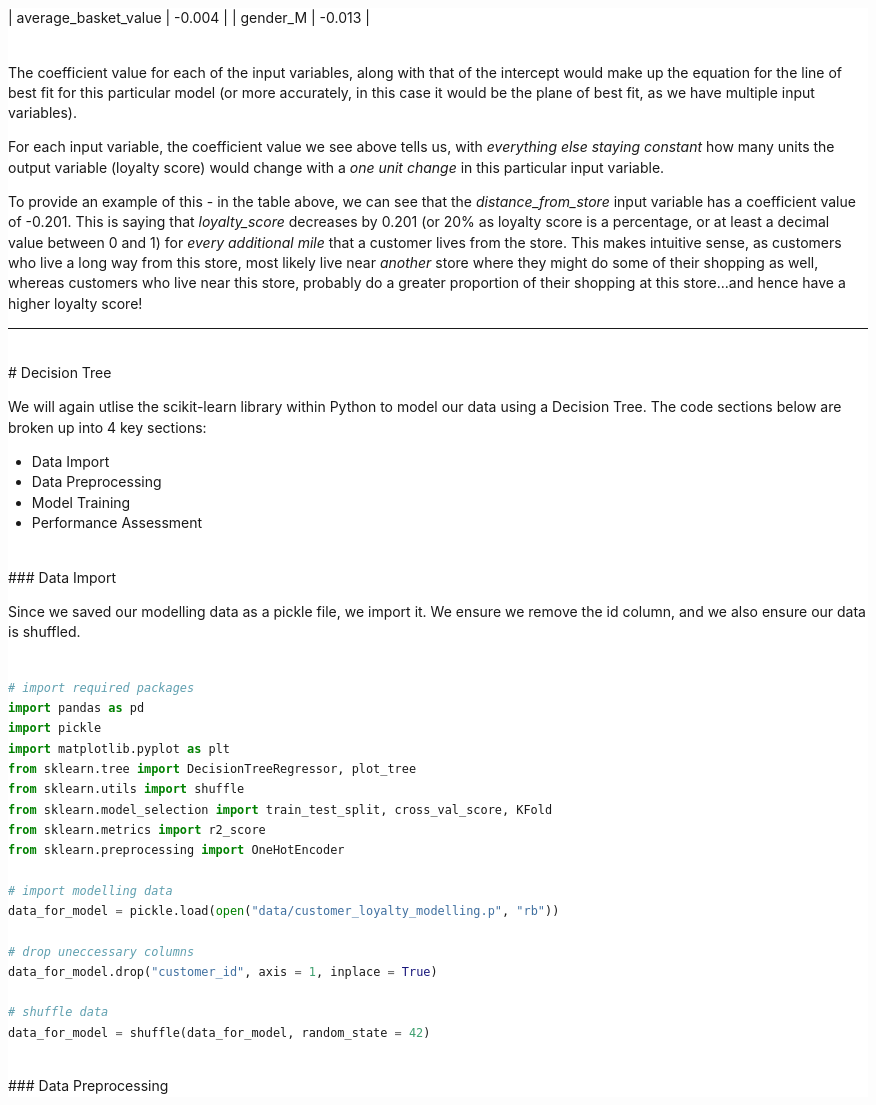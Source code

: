 | average_basket_value | -0.004 |
| gender_M | -0.013 |

<br>
The coefficient value for each of the input variables, along with that of the intercept would make up the equation for the line of best fit for this particular model (or more accurately, in this case it would be the plane of best fit, as we have multiple input variables).

For each input variable, the coefficient value we see above tells us, with *everything else staying constant* how many units the output variable (loyalty score) would change with a *one unit change* in this particular input variable.

To provide an example of this - in the table above, we can see that the *distance_from_store* input variable has a coefficient value of -0.201.  This is saying that *loyalty_score* decreases by 0.201 (or 20% as loyalty score is a percentage, or at least a decimal value between 0 and 1) for *every additional mile* that a customer lives from the store.  This makes intuitive sense, as customers who live a long way from this store, most likely live near *another* store where they might do some of their shopping as well, whereas customers who live near this store, probably do a greater proportion of their shopping at this store...and hence have a higher loyalty score!

___
<br>
# Decision Tree <a name="regtree-title"></a>

We will again utlise the scikit-learn library within Python to model our data using a Decision Tree. The code sections below are broken up into 4 key sections:

* Data Import
* Data Preprocessing
* Model Training
* Performance Assessment

<br>
### Data Import <a name="regtree-import"></a>

Since we saved our modelling data as a pickle file, we import it.  We ensure we remove the id column, and we also ensure our data is shuffled.

```python

# import required packages
import pandas as pd
import pickle
import matplotlib.pyplot as plt
from sklearn.tree import DecisionTreeRegressor, plot_tree
from sklearn.utils import shuffle
from sklearn.model_selection import train_test_split, cross_val_score, KFold
from sklearn.metrics import r2_score
from sklearn.preprocessing import OneHotEncoder

# import modelling data
data_for_model = pickle.load(open("data/customer_loyalty_modelling.p", "rb"))

# drop uneccessary columns
data_for_model.drop("customer_id", axis = 1, inplace = True)

# shuffle data
data_for_model = shuffle(data_for_model, random_state = 42)

```
<br>
### Data Preprocessing <a name="regtree-preprocessing"></a>
